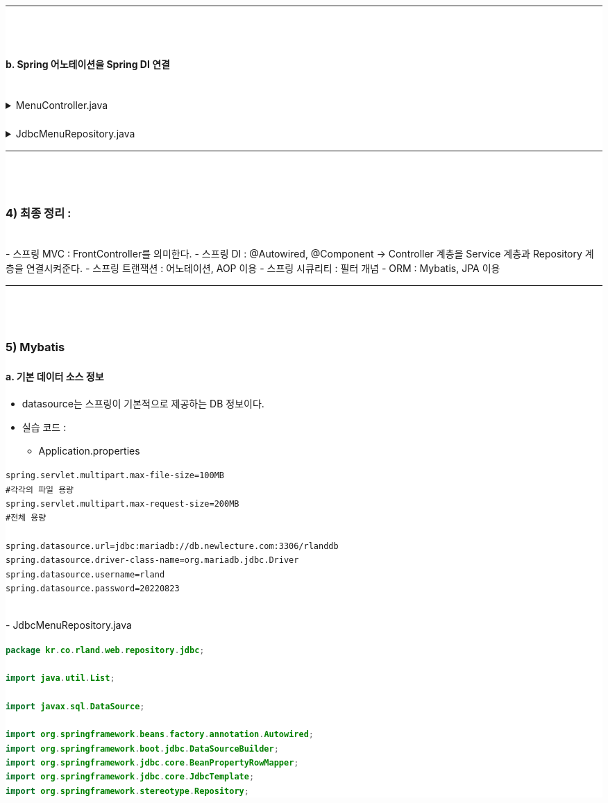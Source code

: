 
---

<br><br>
#### b. Spring 어노테이션을 Spring DI 연결


<br>

<details><summary>MenuController.java</summary></details>


<br>

<details><summary>JdbcMenuRepository.java</summary></details>


---

<br><br>
### 4) 최종 정리 : 

<br>
- 스프링 MVC : FrontController를 의미한다.
- 스프링 DI : @Autowired, @Component -> Controller 계층을 Service 계층과 Repository 계층을 연결시켜준다. 
- 스프링 트랜잭션 : 어노테이션, AOP 이용
- 스프링 시큐리티 : 필터 개념
- ORM : Mybatis, JPA 이용


---

<br><br>
### 5) Mybatis

#### a. 기본 데이터 소스 정보 

- datasource는 스프링이 기본적으로 제공하는 DB 정보이다.

- 실습 코드 : 
	- Application.properties 

```properties
spring.servlet.multipart.max-file-size=100MB	
#각각의 파일 용량 
spring.servlet.multipart.max-request-size=200MB 
#전체 용량

spring.datasource.url=jdbc:mariadb://db.newlecture.com:3306/rlanddb
spring.datasource.driver-class-name=org.mariadb.jdbc.Driver
spring.datasource.username=rland
spring.datasource.password=20220823
```

<br>
- JdbcMenuRepository.java


```java
package kr.co.rland.web.repository.jdbc;

import java.util.List;

import javax.sql.DataSource;

import org.springframework.beans.factory.annotation.Autowired;
import org.springframework.boot.jdbc.DataSourceBuilder;
import org.springframework.jdbc.core.BeanPropertyRowMapper;
import org.springframework.jdbc.core.JdbcTemplate;
import org.springframework.stereotype.Repository;

```